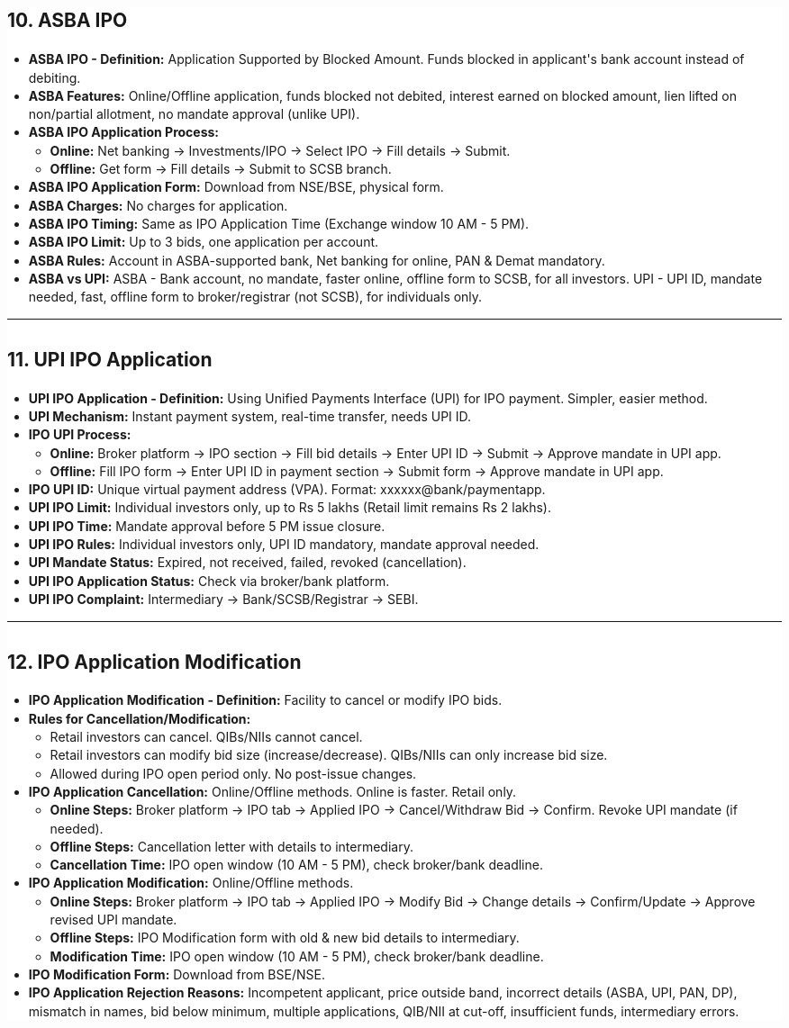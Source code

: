 
## 10. ASBA IPO

*   **ASBA IPO - Definition:** Application Supported by Blocked Amount. Funds blocked in applicant's bank account instead of debiting.
*   **ASBA Features:** Online/Offline application, funds blocked not debited, interest earned on blocked amount, lien lifted on non/partial allotment, no mandate approval (unlike UPI).
*   **ASBA IPO Application Process:**
    *   **Online:** Net banking -> Investments/IPO -> Select IPO -> Fill details -> Submit.
    *   **Offline:** Get form -> Fill details -> Submit to SCSB branch.
*   **ASBA IPO Application Form:** Download from NSE/BSE, physical form.
*   **ASBA Charges:** No charges for application.
*   **ASBA IPO Timing:** Same as IPO Application Time (Exchange window 10 AM - 5 PM).
*   **ASBA IPO Limit:** Up to 3 bids, one application per account.
*   **ASBA Rules:** Account in ASBA-supported bank, Net banking for online, PAN & Demat mandatory.
*   **ASBA vs UPI:** ASBA - Bank account, no mandate, faster online, offline form to SCSB, for all investors. UPI - UPI ID, mandate needed, fast, offline form to broker/registrar (not SCSB), for individuals only.

---

## 11. UPI IPO Application

*   **UPI IPO Application - Definition:** Using Unified Payments Interface (UPI) for IPO payment. Simpler, easier method.
*   **UPI Mechanism:** Instant payment system, real-time transfer, needs UPI ID.
*   **IPO UPI Process:**
    *   **Online:** Broker platform -> IPO section -> Fill bid details -> Enter UPI ID -> Submit -> Approve mandate in UPI app.
    *   **Offline:** Fill IPO form -> Enter UPI ID in payment section -> Submit form -> Approve mandate in UPI app.
*   **IPO UPI ID:** Unique virtual payment address (VPA). Format: xxxxxx@bank/paymentapp.
*   **UPI IPO Limit:** Individual investors only, up to Rs 5 lakhs (Retail limit remains Rs 2 lakhs).
*   **UPI IPO Time:** Mandate approval before 5 PM issue closure.
*   **UPI IPO Rules:** Individual investors only, UPI ID mandatory, mandate approval needed.
*   **UPI Mandate Status:** Expired, not received, failed, revoked (cancellation).
*   **UPI IPO Application Status:** Check via broker/bank platform.
*   **UPI IPO Complaint:** Intermediary -> Bank/SCSB/Registrar -> SEBI.

---

## 12. IPO Application Modification

*   **IPO Application Modification - Definition:** Facility to cancel or modify IPO bids.
*   **Rules for Cancellation/Modification:**
    *   Retail investors can cancel. QIBs/NIIs cannot cancel.
    *   Retail investors can modify bid size (increase/decrease). QIBs/NIIs can only increase bid size.
    *   Allowed during IPO open period only. No post-issue changes.
*   **IPO Application Cancellation:** Online/Offline methods. Online is faster. Retail only.
    *   **Online Steps:** Broker platform -> IPO tab -> Applied IPO -> Cancel/Withdraw Bid -> Confirm. Revoke UPI mandate (if needed).
    *   **Offline Steps:** Cancellation letter with details to intermediary.
    *   **Cancellation Time:** IPO open window (10 AM - 5 PM), check broker/bank deadline.
*   **IPO Application Modification:** Online/Offline methods.
    *   **Online Steps:** Broker platform -> IPO tab -> Applied IPO -> Modify Bid -> Change details -> Confirm/Update -> Approve revised UPI mandate.
    *   **Offline Steps:** IPO Modification form with old & new bid details to intermediary.
    *   **Modification Time:** IPO open window (10 AM - 5 PM), check broker/bank deadline.
*   **IPO Modification Form:** Download from BSE/NSE.
*   **IPO Application Rejection Reasons:** Incompetent applicant, price outside band, incorrect details (ASBA, UPI, PAN, DP), mismatch in names, bid below minimum, multiple applications, QIB/NII at cut-off, insufficient funds, intermediary errors.
